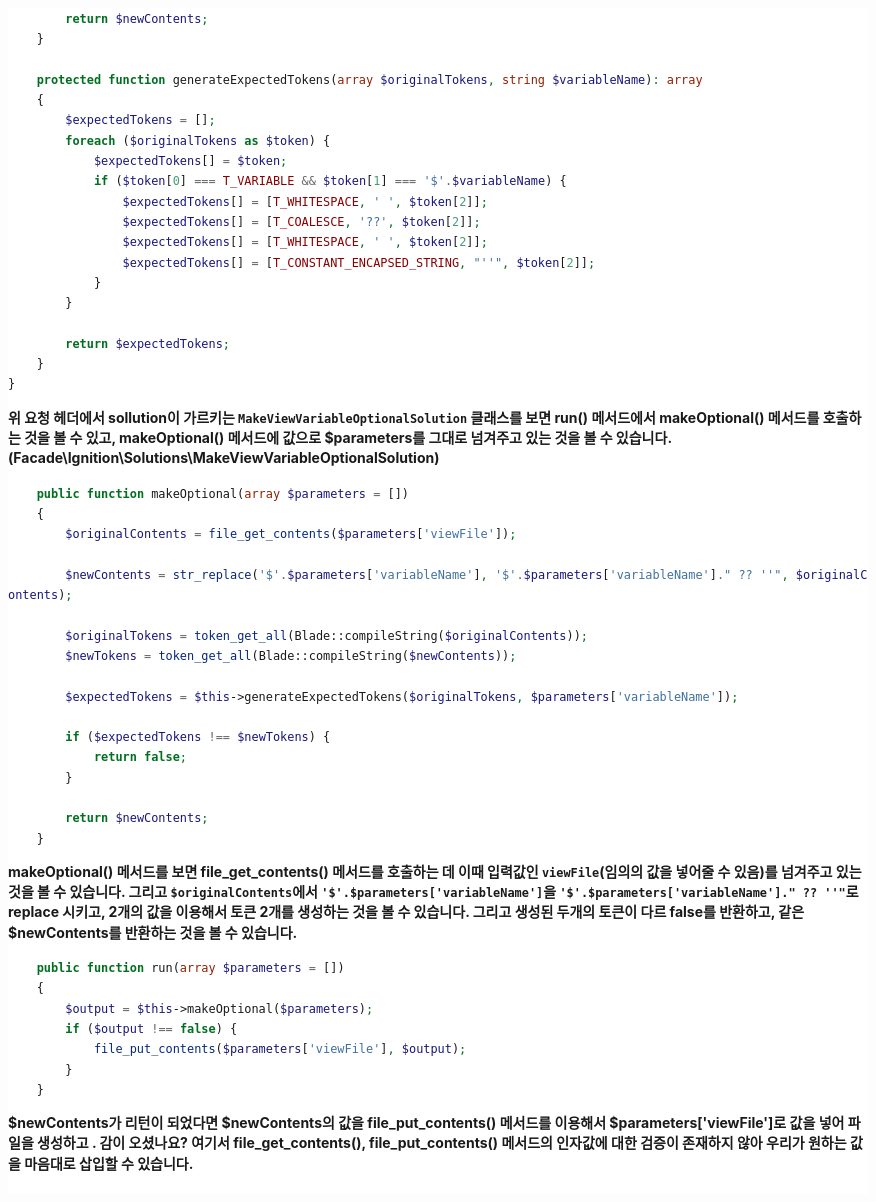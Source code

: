 ```php
        return $newContents;
    }

    protected function generateExpectedTokens(array $originalTokens, string $variableName): array
    {
        $expectedTokens = [];
        foreach ($originalTokens as $token) {
            $expectedTokens[] = $token;
            if ($token[0] === T_VARIABLE && $token[1] === '$'.$variableName) {
                $expectedTokens[] = [T_WHITESPACE, ' ', $token[2]];
                $expectedTokens[] = [T_COALESCE, '??', $token[2]];
                $expectedTokens[] = [T_WHITESPACE, ' ', $token[2]];
                $expectedTokens[] = [T_CONSTANT_ENCAPSED_STRING, "''", $token[2]];
            }
        }

        return $expectedTokens;
    }
}
```
<strong>위 요청 헤더에서 sollution이 가르키는 `MakeViewVariableOptionalSolution` 클래스를 보면 run() 메서드에서 makeOptional() 메서드를 호출하는 것을 볼 수 있고, makeOptional() 메서드에 값으로 $parameters를 그대로 넘겨주고 있는 것을 볼 수 있습니다. (Facade\\Ignition\\Solutions\\MakeViewVariableOptionalSolution) </strong><br>

```php
    public function makeOptional(array $parameters = [])
    {
        $originalContents = file_get_contents($parameters['viewFile']);

        $newContents = str_replace('$'.$parameters['variableName'], '$'.$parameters['variableName']." ?? ''", $originalContents);

        $originalTokens = token_get_all(Blade::compileString($originalContents));
        $newTokens = token_get_all(Blade::compileString($newContents));

        $expectedTokens = $this->generateExpectedTokens($originalTokens, $parameters['variableName']);

        if ($expectedTokens !== $newTokens) {
            return false;
        }

        return $newContents;
    }
```
<strong>makeOptional() 메서드를 보면 file_get_contents() 메서드를 호출하는 데 이때 입력값인 `viewFile`(임의의 값을 넣어줄 수 있음)를 넘겨주고 있는 것을 볼 수 있습니다. 그리고 `$originalContents`에서 `'$'.$parameters['variableName']`을 `'$'.$parameters['variableName']." ?? ''"`로 replace 시키고, 2개의 값을 이용해서 토큰 2개를 생성하는 것을 볼 수 있습니다. 그리고 생성된 두개의 토큰이 다르 false를 반환하고, 같은 $newContents를 반환하는 것을 볼 수 있습니다.</strong><br>

```php
    public function run(array $parameters = [])
    {
        $output = $this->makeOptional($parameters);
        if ($output !== false) {
            file_put_contents($parameters['viewFile'], $output);
        }
    }
```
<strong>$newContents가 리턴이 되었다면 $newContents의 값을 file_put_contents() 메서드를 이용해서 $parameters['viewFile']로 값을 넣어 파일을 생성하고 . 감이 오셨나요? 여기서 file_get_contents(), file_put_contents() 메서드의 인자값에 대한 검증이 존재하지 않아 우리가 원하는 값을 마음대로 삽입할 수 있습니다.</strong><br><br>
